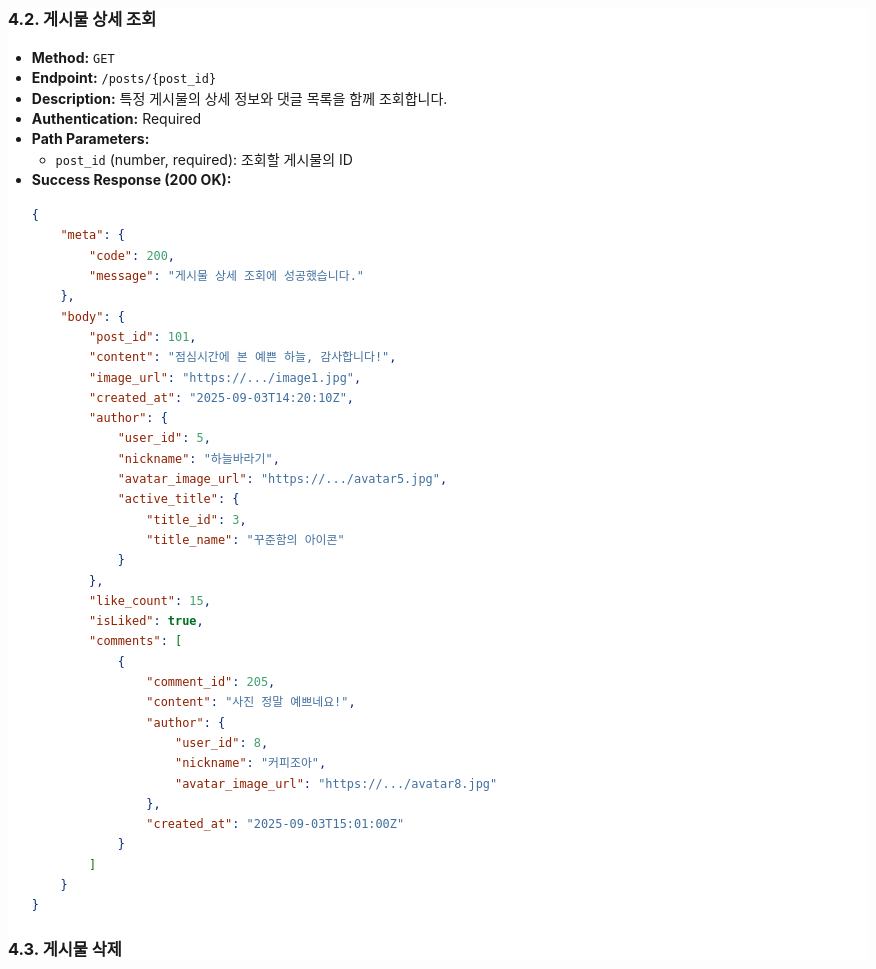   ```json
  ```

### 4.2. 게시물 상세 조회

- **Method:** `GET`
- **Endpoint:** `/posts/{post_id}`
- **Description:** 특정 게시물의 상세 정보와 댓글 목록을 함께 조회합니다.
- **Authentication:** Required
- **Path Parameters:**
    - `post_id` (number, required): 조회할 게시물의 ID
- **Success Response (200 OK):**
  ```json
  {
      "meta": {
          "code": 200,
          "message": "게시물 상세 조회에 성공했습니다."
      },
      "body": {
          "post_id": 101,
          "content": "점심시간에 본 예쁜 하늘, 감사합니다!",
          "image_url": "https://.../image1.jpg",
          "created_at": "2025-09-03T14:20:10Z",
          "author": {
              "user_id": 5,
              "nickname": "하늘바라기",
              "avatar_image_url": "https://.../avatar5.jpg",
              "active_title": {
                  "title_id": 3,
                  "title_name": "꾸준함의 아이콘"
              }
          },
          "like_count": 15,
          "isLiked": true,
          "comments": [
              {
                  "comment_id": 205,
                  "content": "사진 정말 예쁘네요!",
                  "author": {
                      "user_id": 8,
                      "nickname": "커피조아",
                      "avatar_image_url": "https://.../avatar8.jpg"
                  },
                  "created_at": "2025-09-03T15:01:00Z"
              }
          ]
      }
  }
  ```

### 4.3. 게시물 삭제
